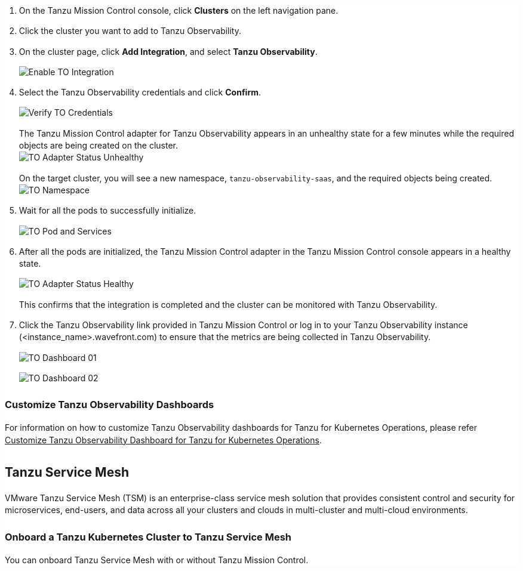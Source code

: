1. On the Tanzu Mission Control console, click **Clusters** on the left navigation pane.

1. Click the cluster you want to add to Tanzu Observability.

1. On the cluster page, click **Add Integration**, and select **Tanzu Observability**.  

    ![Enable TO Integration](img/tko-saas-services/tko-deploy-saas11.jpg)

1. Select the Tanzu Observability credentials and click **Confirm**.   

    ![Verify TO Credentials](img/tko-saas-services/tko-deploy-saas12.jpg) 

    The Tanzu Mission Control adapter for Tanzu Observability appears in an unhealthy state for a few minutes while the required objects are being created on the cluster.  
    ![TO Adapter Status Unhealthy](img/tko-saas-services/tko-deploy-saas13.jpg)

   On the target cluster, you will see a new namespace, `tanzu-observability-saas`, and the required objects being created.  
    ![TO Namespace](img/tko-saas-services/tko-deploy-saas14.jpg)  

1. Wait for all the pods to successfully initialize.  

    ![TO Pod and Services](img/tko-saas-services/tko-deploy-saas15.jpg)

1. After all the pods are initialized, the Tanzu Mission Control adapter in the Tanzu Mission Control console appears in a healthy state.  

    ![TO Adapter Status Healthy](img/tko-saas-services/tko-deploy-saas16.jpg)

    This confirms that the integration is completed and the cluster can be monitored with Tanzu Observability.

1. Click the Tanzu Observability link provided in Tanzu Mission Control or log in to your Tanzu Observability instance (<instance_name>.wavefront.com) to ensure that the metrics are being collected in Tanzu Observability.  

    ![TO Dashboard 01](img/tko-saas-services/tko-deploy-saas17.jpg)

    ![TO Dashboard 02](img/tko-saas-services/tko-deploy-saas18.jpg)

### Customize Tanzu Observability Dashboards

For information on how to customize Tanzu Observability dashboards for Tanzu for Kubernetes Operations, please refer [Customize Tanzu Observability Dashboard for Tanzu for Kubernetes Operations](tko-to-customized-dashboard.md).

## <a id=tsm> </a>Tanzu Service Mesh
VMware Tanzu Service Mesh (TSM) is an enterprise-class service mesh solution that provides consistent control and security for microservices, end-users, and data across all your clusters and clouds in multi-cluster and multi-cloud environments.

### Onboard a Tanzu Kubernetes Cluster to Tanzu Service Mesh
You can onboard Tanzu Service Mesh with or without Tanzu Mission Control.
